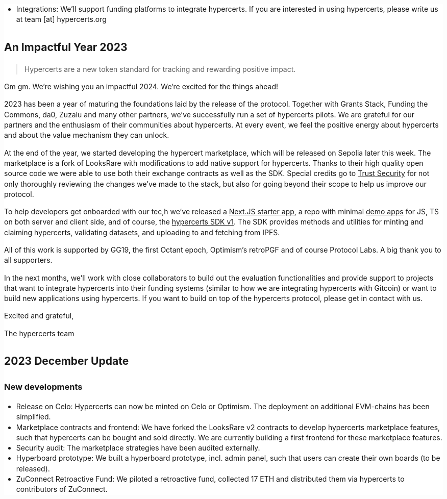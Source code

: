 - Integrations: We’ll support funding platforms to integrate hypercerts. If you are interested in using hypercerts, please write us at team [at] hypercerts.org

## An Impactful Year 2023

> Hypercerts are a new token standard for tracking and rewarding positive impact.

Gm gm. We’re wishing you an impactful 2024. We’re excited for the things ahead!

2023 has been a year of maturing the foundations laid by the release of the protocol. Together with Grants Stack, Funding the Commons, da0, Zuzalu and many other partners, we’ve successfully run a set of hypercerts pilots. We are grateful for our partners and the enthusiasm of their communities about hypercerts. At every event, we feel the positive energy about hypercerts and about the value mechanism they can unlock.

At the end of the year, we started developing the hypercert marketplace, which will be released on Sepolia later this week. The marketplace is a fork of LooksRare with modifications to add native support for hypercerts. Thanks to their high quality open source code we were able to use both their exchange contracts as well as the SDK. Special credits go to [Trust Security](https://x.com/trust__90) for not only thoroughly reviewing the changes we’ve made to the stack, but also for going beyond their scope to help us improve our protocol.

To help developers get onboarded with our tec,h we’ve released a [Next.JS starter app](https://github.com/hypercerts-org/hypercert-nextjs-chakra-starter), a repo with minimal [demo apps](https://github.com/hypercerts-org/demo-apps) for JS, TS on both server and client side, and of course, the [hypercerts SDK v1](https://www.npmjs.com/package/@hypercerts-org/sdk). The SDK provides methods and utilities for minting and claiming hypercerts, validating datasets, and uploading to and fetching from IPFS.

All of this work is supported by GG19, the first Octant epoch, Optimism’s retroPGF and of course Protocol Labs. A big thank you to all supporters.

In the next months, we’ll work with close collaborators to build out the evaluation functionalities and provide support to projects that want to integrate hypercerts into their funding systems (similar to how we are integrating hypercerts with Gitcoin) or want to build new applications using hypercerts. If you want to build on top of the hypercerts protocol, please get in contact with us.

Excited and grateful,

The hypercerts team

## 2023 December Update

### New developments
- Release on Celo: Hypercerts can now be minted on Celo or Optimism. The deployment on additional EVM-chains has been simplified.
- Marketplace contracts and frontend: We have forked the LooksRare v2 contracts to develop hypercerts marketplace features, such that hypercerts can be bought and sold directly. We are currently building a first frontend for these marketplace features.
- Security audit: The marketplace strategies have been audited externally.
- Hyperboard prototype: We built a hyperboard prototype, incl. admin panel, such that users can create their own boards (to be released).
- ZuConnect Retroactive Fund: We piloted a retroactive fund, collected 17 ETH and distributed them via hypercerts to contributors of ZuConnect.
